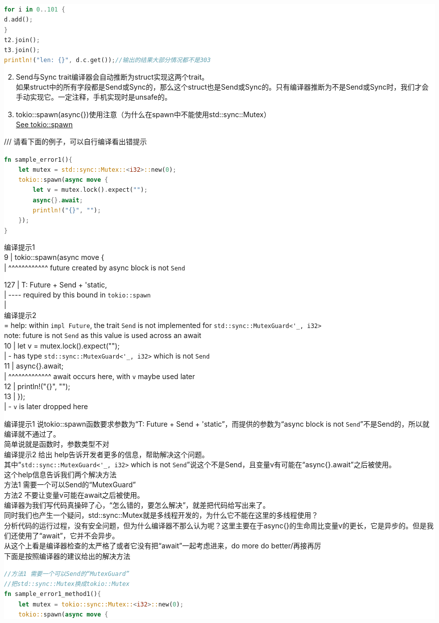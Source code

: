 ```rust
for i in 0..101 {
d.add();
}
t2.join();
t3.join();
println!("len: {}", d.c.get());//输出的结果大部分情况都不是303
```
2. Send与Sync trait编译器会自动推断为struct实现这两个trait。  
    如果struct中的所有字段都是Send或Sync的，那么这个struct也是Send或Sync的。只有编译器推断为不是Send或Sync时，我们才会手动实现它。一定注释，手机实现时是unsafe的。

3. tokio::spawn(async{})使用注意（为什么在spawn中不能使用std::sync::Mutex）  
[See tokio::spawn](https://tokio.rs/tokio/tutorial/spawning)

/// 请看下面的例子，可以自行编译看出错提示
```rust
fn sample_error1(){
    let mutex = std::sync::Mutex::<i32>::new(0);
    tokio::spawn(async move {
        let v = mutex.lock().expect("");
        async{}.await;
        println!("{}", "");
    });
}
```
编译提示1  
9   |     tokio::spawn(async move {  
|     ^^^^^^^^^^^^ future created by async block is not `Send`  

127 |         T: Future + Send + 'static,  
|                     ---- required by this bound in `tokio::spawn`  
|  
编译提示2  
= help: within `impl Future`, the trait `Send` is not implemented for `std::sync::MutexGuard<'_, i32>`  
note: future is not `Send` as this value is used across an await  
10  |         let v = mutex.lock().expect("");  
|             - has type `std::sync::MutexGuard<'_, i32>` which is not `Send`  
11  |         async{}.await;  
|         ^^^^^^^^^^^^^ await occurs here, with `v` maybe used later  
12  |         println!("{}", "");  
13  |     });  
|     - `v` is later dropped here  

编译提示1 说tokio::spawn函数要求参数为“T: Future + Send + 'static”，而提供的参数为“async block is not `Send`”不是Send的，所以就编译就不通过了。  
简单说就是函数时，参数类型不对  
编译提示2 给出 help告诉开发者更多的信息，帮助解决这个问题。  
其中“`std::sync::MutexGuard<'_, i32>` which is not `Send`”说这个不是Send，且变量v有可能在“async{}.await”之后被使用。  
这个help信息告诉我们两个解决方法  
方法1 需要一个可以Send的“MutexGuard”  
方法2 不要让变量v可能在await之后被使用。  
编译器为我们写代码真操碎了心，“怎么错的，要怎么解决”，就差把代码给写出来了。  
同时我们也产生一个疑问，std::sync::Mutex就是多线程开发的，为什么它不能在这里的多线程使用？   
分析代码的运行过程，没有安全问题，但为什么编译器不那么认为呢？这里主要在于async{}的生命周比变量v的更长，它是异步的。但是我们还使用了“await”，它并不会异步。  
从这个上看是编译器检查的太严格了或者它没有把“await”一起考虑进来，do more do better/再接再厉  
下面是按照编译器的建议给出的解决方法  
```rust
//方法1 需要一个可以Send的“MutexGuard”
//把std::sync::Mutex换成tokio::Mutex
fn sample_error1_method1(){
    let mutex = tokio::sync::Mutex::<i32>::new(0);
    tokio::spawn(async move {
```